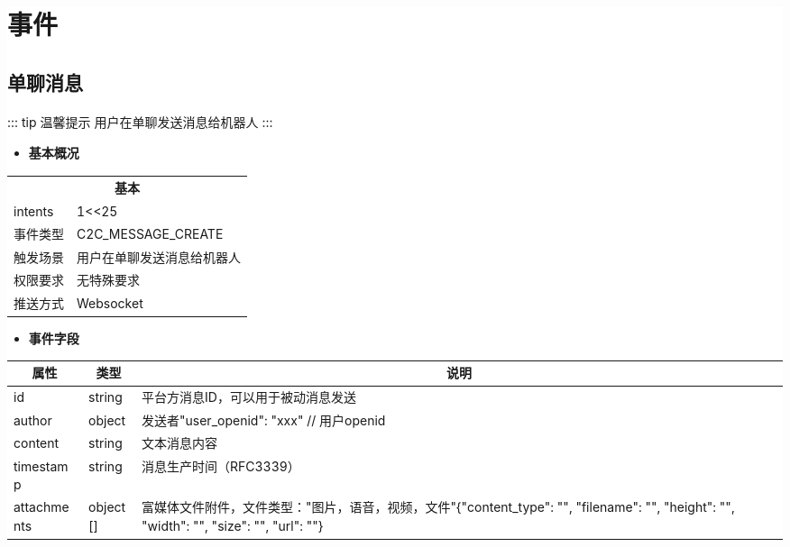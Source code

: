 # 事件

## 单聊消息



::: tip 温馨提示
用户在单聊发送消息给机器人
:::


- **基本概况**

<table>
	<tr>
	  <th colspan="2">基本</th>
	</tr>
	<tr>
    <td>intents</td>
    <td>1<<25</td>
	</tr>
	<tr>
    <td>事件类型</td>
    <td>C2C_MESSAGE_CREATE</td>
	</tr>
	<tr>
    <td>触发场景</td>
    <td>用户在单聊发送消息给机器人</td>
	</tr>
  <tr>
    <td>权限要求</td>
    <td>无特殊要求</td>
	</tr>
  <tr>
    <td>推送方式</td>
    <td>Websocket</td>
	</tr>
</table>

- **事件字段**

| **属性** | **类型** | **说明** |
| --- | --- | --- |
| id | string | 平台方消息ID，可以用于被动消息发送 |
| author | object | 发送者"user_openid": "xxx" // 用户openid |
| content | string | 文本消息内容 |
| timestamp | string | 消息生产时间（RFC3339） |
| attachments | object[] | 富媒体文件附件，文件类型："图片，语音，视频，文件"{"content_type": "", "filename": "", "height": "", "width": "", "size": "", "url": ""} |

